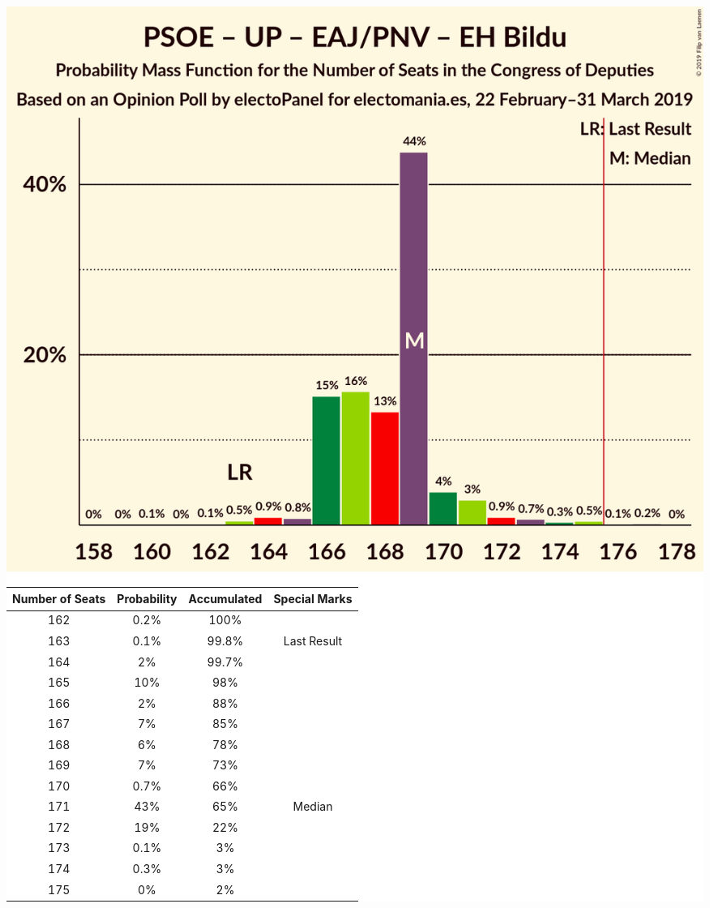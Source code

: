 ![Graph with seats probability mass function not yet produced](2019-03-31-electoPanel-coalitions-seats-pmf-psoe–up–eajpnv–ehbildu.png "Seats Probability Mass Function")

| Number of Seats | Probability | Accumulated | Special Marks |
|:---------------:|:-----------:|:-----------:|:-------------:|
| 162 | 0.2% | 100% |  |
| 163 | 0.1% | 99.8% | Last Result |
| 164 | 2% | 99.7% |  |
| 165 | 10% | 98% |  |
| 166 | 2% | 88% |  |
| 167 | 7% | 85% |  |
| 168 | 6% | 78% |  |
| 169 | 7% | 73% |  |
| 170 | 0.7% | 66% |  |
| 171 | 43% | 65% | Median |
| 172 | 19% | 22% |  |
| 173 | 0.1% | 3% |  |
| 174 | 0.3% | 3% |  |
| 175 | 0% | 2% |  |